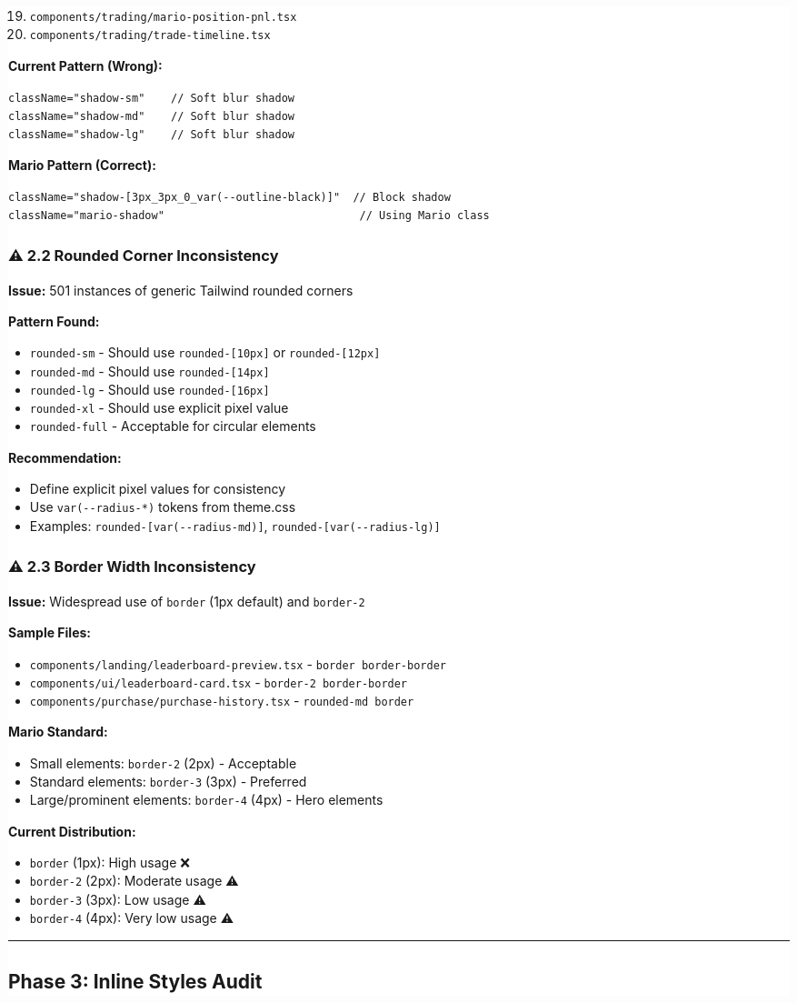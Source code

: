 19. `components/trading/mario-position-pnl.tsx`
20. `components/trading/trade-timeline.tsx`

**Current Pattern (Wrong):**
```tsx
className="shadow-sm"    // Soft blur shadow
className="shadow-md"    // Soft blur shadow
className="shadow-lg"    // Soft blur shadow
```

**Mario Pattern (Correct):**
```tsx
className="shadow-[3px_3px_0_var(--outline-black)]"  // Block shadow
className="mario-shadow"                              // Using Mario class
```

### ⚠️ 2.2 Rounded Corner Inconsistency

**Issue:** 501 instances of generic Tailwind rounded corners

**Pattern Found:**
- `rounded-sm` - Should use `rounded-[10px]` or `rounded-[12px]`
- `rounded-md` - Should use `rounded-[14px]`
- `rounded-lg` - Should use `rounded-[16px]`
- `rounded-xl` - Should use explicit pixel value
- `rounded-full` - Acceptable for circular elements

**Recommendation:**
- Define explicit pixel values for consistency
- Use `var(--radius-*)` tokens from theme.css
- Examples: `rounded-[var(--radius-md)]`, `rounded-[var(--radius-lg)]`

### ⚠️ 2.3 Border Width Inconsistency

**Issue:** Widespread use of `border` (1px default) and `border-2`

**Sample Files:**
- `components/landing/leaderboard-preview.tsx` - `border border-border`
- `components/ui/leaderboard-card.tsx` - `border-2 border-border`
- `components/purchase/purchase-history.tsx` - `rounded-md border`

**Mario Standard:**
- Small elements: `border-2` (2px) - Acceptable
- Standard elements: `border-3` (3px) - Preferred
- Large/prominent elements: `border-4` (4px) - Hero elements

**Current Distribution:**
- `border` (1px): High usage ❌
- `border-2` (2px): Moderate usage ⚠️
- `border-3` (3px): Low usage ⚠️
- `border-4` (4px): Very low usage ⚠️

---

## Phase 3: Inline Styles Audit
